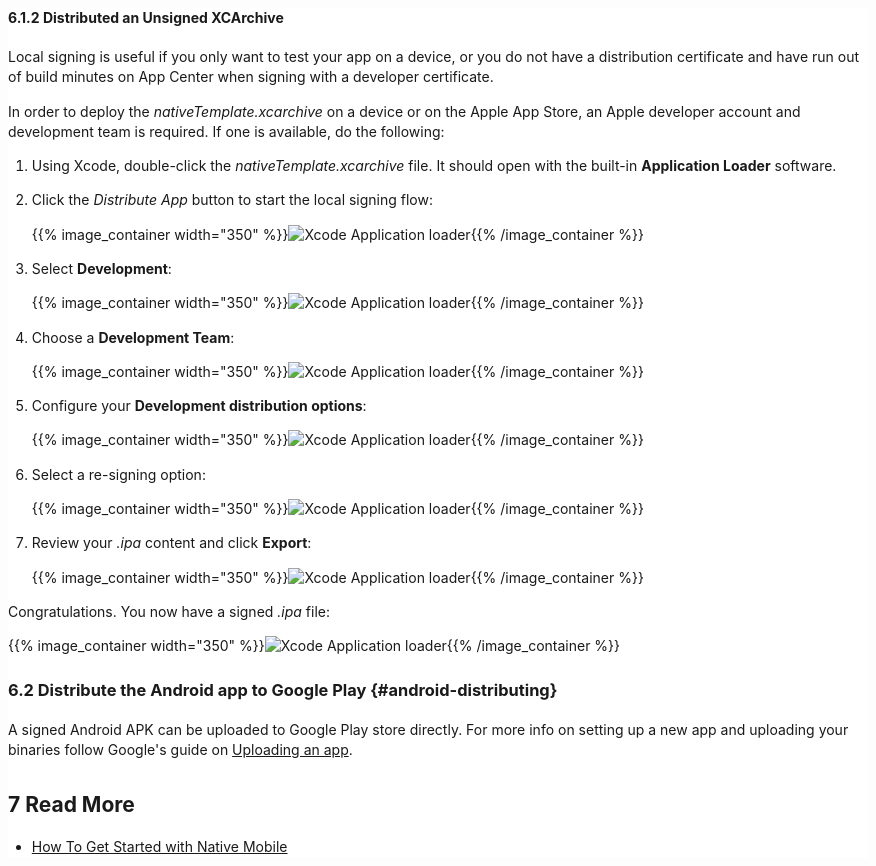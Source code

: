 #### 6.1.2 Distributed an Unsigned XCArchive

Local signing is useful if you only want to test your app on a device, or you do not have a distribution certificate and have run out of build minutes on App Center when signing with a developer certificate.

In order to deploy the *nativeTemplate.xcarchive* on a device or on the Apple App Store, an Apple developer account and development team is required. If one is available, do the following:

1. Using Xcode, double-click the *nativeTemplate.xcarchive* file. It should open with the built-in **Application Loader** software.
1.  Click the *Distribute App* button to start the local signing flow:

	{{% image_container width="350" %}}![Xcode Application loader](/attachments/howto/mobile/native-mobile/distribution/build-native-apps/deploying-native-app/xcode-app-loader-1.png){{% /image_container %}}

1.  Select **Development**:

	{{% image_container width="350" %}}![Xcode Application loader](/attachments/howto/mobile/native-mobile/distribution/build-native-apps/deploying-native-app/xcode-app-loader-2.png){{% /image_container %}}

1.  Choose a **Development Team**:

	{{% image_container width="350" %}}![Xcode Application loader](/attachments/howto/mobile/native-mobile/distribution/build-native-apps/deploying-native-app/xcode-app-loader-3.png){{% /image_container %}}

1.  Configure your **Development distribution options**:

	{{% image_container width="350" %}}![Xcode Application loader](/attachments/howto/mobile/native-mobile/distribution/build-native-apps/deploying-native-app/xcode-app-loader-4.png){{% /image_container %}}

1.  Select a re-signing option:

	{{% image_container width="350" %}}![Xcode Application loader](/attachments/howto/mobile/native-mobile/distribution/build-native-apps/deploying-native-app/xcode-app-loader-5.png){{% /image_container %}}

1.  Review your *.ipa* content and click **Export**:

	{{% image_container width="350" %}}![Xcode Application loader](/attachments/howto/mobile/native-mobile/distribution/build-native-apps/deploying-native-app/xcode-app-loader-6.png){{% /image_container %}}

Congratulations. You now have a signed *.ipa* file:

{{% image_container width="350" %}}![Xcode Application loader](/attachments/howto/mobile/native-mobile/distribution/build-native-apps/deploying-native-app/xcode-app-loader-7.png){{% /image_container %}}

### 6.2 Distribute the Android app to Google Play {#android-distributing}

A signed Android APK can be uploaded to Google Play store directly. For more info on setting up a new app and uploading your binaries follow Google's guide on [Uploading an app](https://support.google.com/googleplay/android-developer/answer/113469?hl=en).

## 7 Read More

* [How To Get Started with Native Mobile](/howto/mobile/getting-started-with-native-mobile/)
